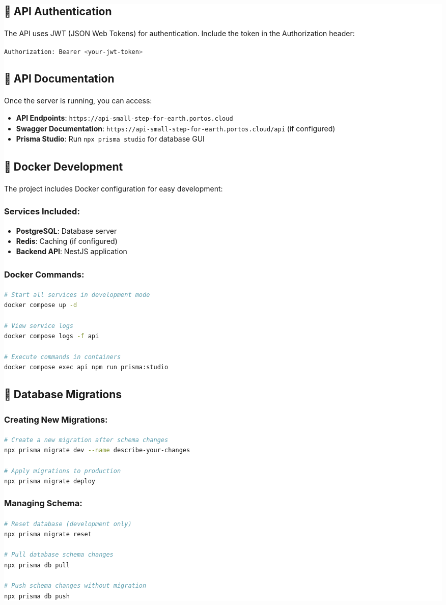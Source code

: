 ## 🔐 API Authentication

The API uses JWT (JSON Web Tokens) for authentication. Include the token in the Authorization header:

```bash
Authorization: Bearer <your-jwt-token>
```

## 📖 API Documentation

Once the server is running, you can access:

- **API Endpoints**: `https://api-small-step-for-earth.portos.cloud`
- **Swagger Documentation**: `https://api-small-step-for-earth.portos.cloud/api` (if configured)
- **Prisma Studio**: Run `npx prisma studio` for database GUI

## 🐳 Docker Development

The project includes Docker configuration for easy development:

### Services Included:
- **PostgreSQL**: Database server
- **Redis**: Caching (if configured)
- **Backend API**: NestJS application

### Docker Commands:
```bash
# Start all services in development mode
docker compose up -d

# View service logs
docker compose logs -f api

# Execute commands in containers
docker compose exec api npm run prisma:studio
```

## 🔄 Database Migrations

### Creating New Migrations:
```bash
# Create a new migration after schema changes
npx prisma migrate dev --name describe-your-changes

# Apply migrations to production
npx prisma migrate deploy
```

### Managing Schema:
```bash
# Reset database (development only)
npx prisma migrate reset

# Pull database schema changes
npx prisma db pull

# Push schema changes without migration
npx prisma db push
```
